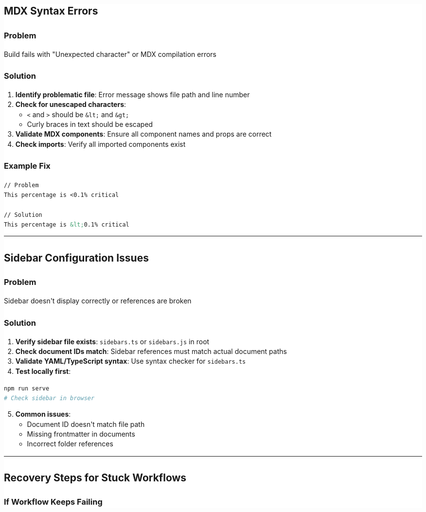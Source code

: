 ## MDX Syntax Errors

### Problem
Build fails with "Unexpected character" or MDX compilation errors

### Solution
1. **Identify problematic file**: Error message shows file path and line number
2. **Check for unescaped characters**:
   - `<` and `>` should be `&lt;` and `&gt;`
   - Curly braces in text should be escaped
3. **Validate MDX components**: Ensure all component names and props are correct
4. **Check imports**: Verify all imported components exist

### Example Fix
```markdown
// Problem
This percentage is <0.1% critical

// Solution
This percentage is &lt;0.1% critical
```

---

## Sidebar Configuration Issues

### Problem
Sidebar doesn't display correctly or references are broken

### Solution
1. **Verify sidebar file exists**: `sidebars.ts` or `sidebars.js` in root
2. **Check document IDs match**: Sidebar references must match actual document paths
3. **Validate YAML/TypeScript syntax**: Use syntax checker for `sidebars.ts`
4. **Test locally first**:
```bash
npm run serve
# Check sidebar in browser
```

5. **Common issues**:
   - Document ID doesn't match file path
   - Missing frontmatter in documents
   - Incorrect folder references

---

## Recovery Steps for Stuck Workflows

### If Workflow Keeps Failing
